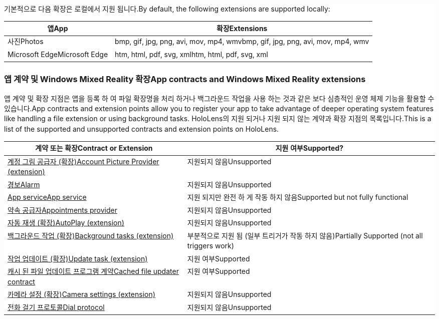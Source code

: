 <span data-ttu-id="5a3fd-236">기본적으로 다음 확장은 로컬에서 지원 됩니다.</span><span class="sxs-lookup"><span data-stu-id="5a3fd-236">By default, the following extensions are supported locally:</span></span>

|  <span data-ttu-id="5a3fd-237">앱</span><span class="sxs-lookup"><span data-stu-id="5a3fd-237">App</span></span>  |  <span data-ttu-id="5a3fd-238">확장</span><span class="sxs-lookup"><span data-stu-id="5a3fd-238">Extensions</span></span> | 
|----------|----------|
|  <span data-ttu-id="5a3fd-239">사진</span><span class="sxs-lookup"><span data-stu-id="5a3fd-239">Photos</span></span>  |  <span data-ttu-id="5a3fd-240">bmp, gif, jpg, png, avi, mov, mp4, wmv</span><span class="sxs-lookup"><span data-stu-id="5a3fd-240">bmp, gif, jpg, png, avi, mov, mp4, wmv</span></span> | 
|  <span data-ttu-id="5a3fd-241">Microsoft Edge</span><span class="sxs-lookup"><span data-stu-id="5a3fd-241">Microsoft Edge</span></span>  |  <span data-ttu-id="5a3fd-242">htm, html, pdf, svg, xml</span><span class="sxs-lookup"><span data-stu-id="5a3fd-242">htm, html, pdf, svg, xml</span></span> | 

### <a name="app-contracts-and-windows-mixed-reality-extensions"></a><span data-ttu-id="5a3fd-243">앱 계약 및 Windows Mixed Reality 확장</span><span class="sxs-lookup"><span data-stu-id="5a3fd-243">App contracts and Windows Mixed Reality extensions</span></span>

<span data-ttu-id="5a3fd-244">앱 계약 및 확장 지점은 앱을 등록 하 여 파일 확장명을 처리 하거나 백그라운드 작업을 사용 하는 것과 같은 보다 심층적인 운영 체제 기능을 활용할 수 있습니다.</span><span class="sxs-lookup"><span data-stu-id="5a3fd-244">App contracts and extension points allow you to register your app to take advantage of deeper operating system features like handling a file extension or using background tasks.</span></span> <span data-ttu-id="5a3fd-245">HoloLens의 지원 되거나 지원 되지 않는 계약과 확장 지점의 목록입니다.</span><span class="sxs-lookup"><span data-stu-id="5a3fd-245">This is a list of the supported and unsupported contracts and extension points on HoloLens.</span></span>

|  <span data-ttu-id="5a3fd-246">계약 또는 확장</span><span class="sxs-lookup"><span data-stu-id="5a3fd-246">Contract or Extension</span></span>  |  <span data-ttu-id="5a3fd-247">지원 여부</span><span class="sxs-lookup"><span data-stu-id="5a3fd-247">Supported?</span></span> | 
|----------|----------|
| [<span data-ttu-id="5a3fd-248">계정 그림 공급자 (확장)</span><span class="sxs-lookup"><span data-stu-id="5a3fd-248">Account Picture Provider (extension)</span></span>](https://msdn.microsoft.com/library/windows/desktop/hh464906.aspx#account_picture_provider) | <span data-ttu-id="5a3fd-249">지원되지 않음</span><span class="sxs-lookup"><span data-stu-id="5a3fd-249">Unsupported</span></span> | 
| [<span data-ttu-id="5a3fd-250">경보</span><span class="sxs-lookup"><span data-stu-id="5a3fd-250">Alarm</span></span>](https://msdn.microsoft.com/library/windows/desktop/hh464906.aspx#alarm) | <span data-ttu-id="5a3fd-251">지원되지 않음</span><span class="sxs-lookup"><span data-stu-id="5a3fd-251">Unsupported</span></span> | 
| [<span data-ttu-id="5a3fd-252">App service</span><span class="sxs-lookup"><span data-stu-id="5a3fd-252">App service</span></span>](https://msdn.microsoft.com/library/windows/desktop/hh464906.aspx#app_service) | <span data-ttu-id="5a3fd-253">지원 되지만 완전 하 게 작동 하지 않음</span><span class="sxs-lookup"><span data-stu-id="5a3fd-253">Supported but not fully functional</span></span> | 
| [<span data-ttu-id="5a3fd-254">약속 공급자</span><span class="sxs-lookup"><span data-stu-id="5a3fd-254">Appointments provider</span></span>](https://msdn.microsoft.com/library/windows/desktop/hh464906.aspx#appointmnets_provider) | <span data-ttu-id="5a3fd-255">지원되지 않음</span><span class="sxs-lookup"><span data-stu-id="5a3fd-255">Unsupported</span></span> | 
| [<span data-ttu-id="5a3fd-256">자동 재생 (확장)</span><span class="sxs-lookup"><span data-stu-id="5a3fd-256">AutoPlay (extension)</span></span>](https://msdn.microsoft.com/library/windows/desktop/hh464906.aspx#autoplay) | <span data-ttu-id="5a3fd-257">지원되지 않음</span><span class="sxs-lookup"><span data-stu-id="5a3fd-257">Unsupported</span></span> | 
| [<span data-ttu-id="5a3fd-258">백그라운드 작업 (확장)</span><span class="sxs-lookup"><span data-stu-id="5a3fd-258">Background tasks (extension)</span></span>](https://msdn.microsoft.com/library/windows/desktop/hh464906.aspx#background_tasts) | <span data-ttu-id="5a3fd-259">부분적으로 지원 됨 (일부 트리거가 작동 하지 않음)</span><span class="sxs-lookup"><span data-stu-id="5a3fd-259">Partially Supported (not all triggers work)</span></span> | 
| [<span data-ttu-id="5a3fd-260">작업 업데이트 (확장)</span><span class="sxs-lookup"><span data-stu-id="5a3fd-260">Update task (extension)</span></span>](https://msdn.microsoft.com/library/windows/desktop/hh464906.aspx#update_task) | <span data-ttu-id="5a3fd-261">지원 여부</span><span class="sxs-lookup"><span data-stu-id="5a3fd-261">Supported</span></span> | 
| [<span data-ttu-id="5a3fd-262">캐시 된 파일 업데이트 프로그램 계약</span><span class="sxs-lookup"><span data-stu-id="5a3fd-262">Cached file updater contract</span></span>](https://msdn.microsoft.com/library/windows/desktop/hh464906.aspx#cached_file_updater) | <span data-ttu-id="5a3fd-263">지원 여부</span><span class="sxs-lookup"><span data-stu-id="5a3fd-263">Supported</span></span> | 
| [<span data-ttu-id="5a3fd-264">카메라 설정 (확장)</span><span class="sxs-lookup"><span data-stu-id="5a3fd-264">Camera settings (extension)</span></span>](https://msdn.microsoft.com/library/windows/desktop/hh464906.aspx#camera_settings) | <span data-ttu-id="5a3fd-265">지원되지 않음</span><span class="sxs-lookup"><span data-stu-id="5a3fd-265">Unsupported</span></span> | 
| [<span data-ttu-id="5a3fd-266">전화 걸기 프로토콜</span><span class="sxs-lookup"><span data-stu-id="5a3fd-266">Dial protocol</span></span>](https://msdn.microsoft.com/library/windows/desktop/hh464906.aspx#dial_protocol) | <span data-ttu-id="5a3fd-267">지원되지 않음</span><span class="sxs-lookup"><span data-stu-id="5a3fd-267">Unsupported</span></span> | 